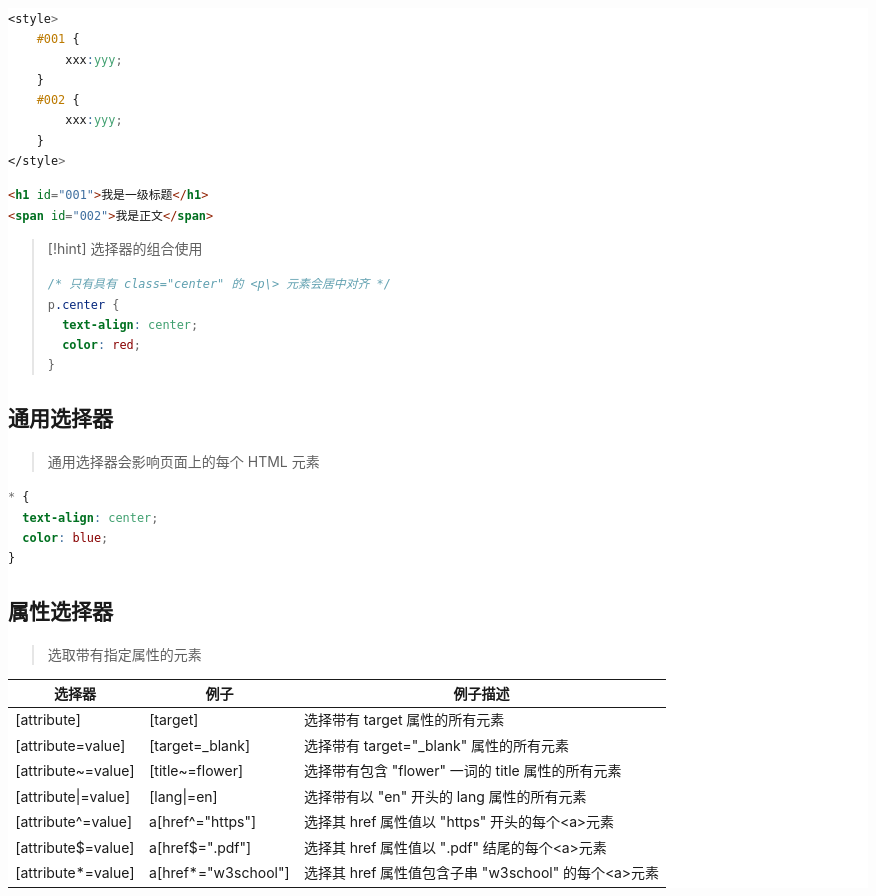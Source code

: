 ```css
<style>
	#001 {
		xxx:yyy;
	}
	#002 {
		xxx:yyy;
	}
</style>
```

```html
<h1 id="001">我是一级标题</h1>
<span id="002">我是正文</span>
```

> [!hint] 选择器的组合使用
>
> ```css
> /* 只有具有 class="center" 的 <p\> 元素会居中对齐 */ 
> p.center {
>   text-align: center;
>   color: red;
> }
> ```

## 通用选择器

> 通用选择器会影响页面上的每个 HTML 元素

```css
* {
  text-align: center;
  color: blue;
}
```

## 属性选择器

> 选取带有指定属性的元素

| 选择器                  | 例子                    | 例子描述                                  |
| -------------------- | --------------------- | ------------------------------------- |
| \[attribute]         | \[target]             | 选择带有 target 属性的所有元素                   |
| \[attribute=value]   | \[target=\_blank]     | 选择带有 target="\_blank" 属性的所有元素         |
| \[attribute\~=value] | \[title\~=flower]     | 选择带有包含 "flower" 一词的 title 属性的所有元素     |
| \[attribute\|=value] | \[lang\|=en]          | 选择带有以 "en" 开头的 lang 属性的所有元素           |
| \[attribute^=value]  | a\[href^="https"]     | 选择其 href 属性值以 "https" 开头的每个\<a>元素     |
| \[attribute$=value]  | a\[href$=".pdf"]      | 选择其 href 属性值以 ".pdf" 结尾的每个\<a>元素      |
| \[attribute\*=value] | a\[href\*="w3school"] | 选择其 href 属性值包含子串 "w3school" 的每个\<a>元素 |
